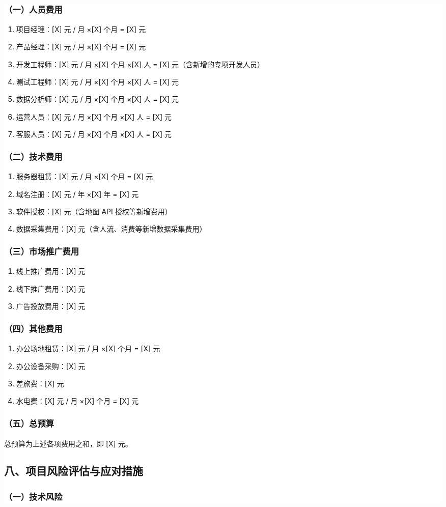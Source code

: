 ### （一）人员费用



1.  项目经理：\[X] 元 / 月 ×\[X] 个月 = \[X] 元

2.  产品经理：\[X] 元 / 月 ×\[X] 个月 = \[X] 元

3.  开发工程师：\[X] 元 / 月 ×\[X] 个月 ×\[X] 人 = \[X] 元（含新增的专项开发人员）

4.  测试工程师：\[X] 元 / 月 ×\[X] 个月 ×\[X] 人 = \[X] 元

5.  数据分析师：\[X] 元 / 月 ×\[X] 个月 ×\[X] 人 = \[X] 元

6.  运营人员：\[X] 元 / 月 ×\[X] 个月 ×\[X] 人 = \[X] 元

7.  客服人员：\[X] 元 / 月 ×\[X] 个月 ×\[X] 人 = \[X] 元

### （二）技术费用



1.  服务器租赁：\[X] 元 / 月 ×\[X] 个月 = \[X] 元

2.  域名注册：\[X] 元 / 年 ×\[X] 年 = \[X] 元

3.  软件授权：\[X] 元（含地图 API 授权等新增费用）

4.  数据采集费用：\[X] 元（含人流、消费等新增数据采集费用）

### （三）市场推广费用



1.  线上推广费用：\[X] 元

2.  线下推广费用：\[X] 元

3.  广告投放费用：\[X] 元

### （四）其他费用



1.  办公场地租赁：\[X] 元 / 月 ×\[X] 个月 = \[X] 元

2.  办公设备采购：\[X] 元

3.  差旅费：\[X] 元

4.  水电费：\[X] 元 / 月 ×\[X] 个月 = \[X] 元

### （五）总预算

总预算为上述各项费用之和，即 \[X] 元。

## 八、项目风险评估与应对措施

### （一）技术风险


